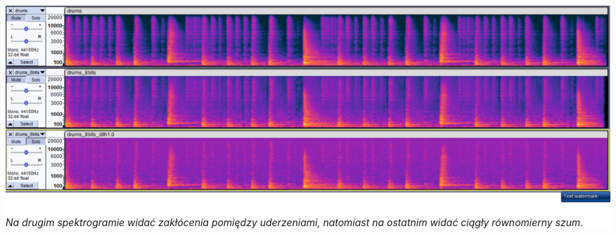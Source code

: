   ![](images\4_drums_bits.png)

  *Na drugim spektrogramie widać zakłócenia pomiędzy uderzeniami, natomiast na ostatnim widać ciągły równomierny szum.*
